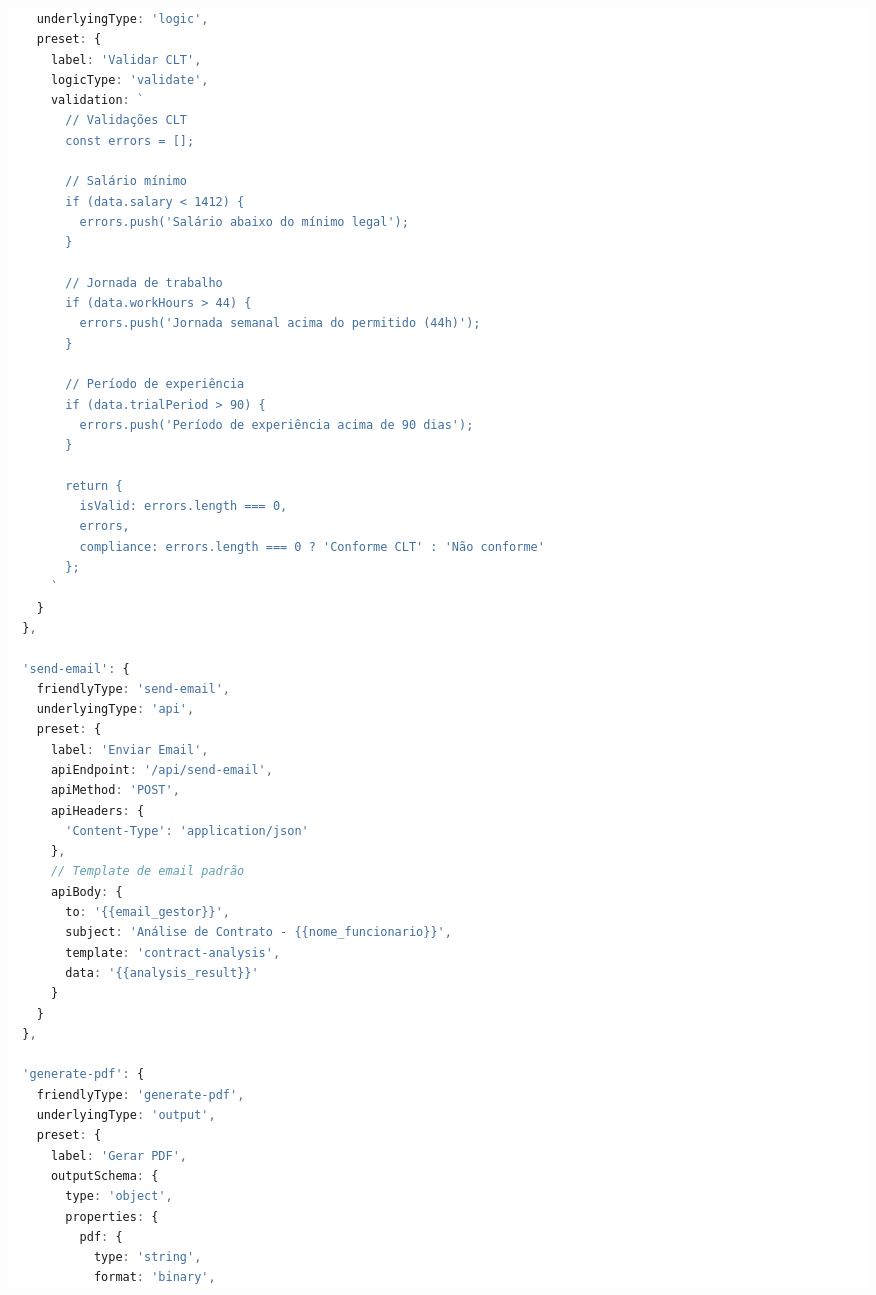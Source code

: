 ```typescript
    underlyingType: 'logic',
    preset: {
      label: 'Validar CLT',
      logicType: 'validate',
      validation: `
        // Validações CLT
        const errors = [];
        
        // Salário mínimo
        if (data.salary < 1412) {
          errors.push('Salário abaixo do mínimo legal');
        }
        
        // Jornada de trabalho
        if (data.workHours > 44) {
          errors.push('Jornada semanal acima do permitido (44h)');
        }
        
        // Período de experiência
        if (data.trialPeriod > 90) {
          errors.push('Período de experiência acima de 90 dias');
        }
        
        return {
          isValid: errors.length === 0,
          errors,
          compliance: errors.length === 0 ? 'Conforme CLT' : 'Não conforme'
        };
      `
    }
  },
  
  'send-email': {
    friendlyType: 'send-email',
    underlyingType: 'api',
    preset: {
      label: 'Enviar Email',
      apiEndpoint: '/api/send-email',
      apiMethod: 'POST',
      apiHeaders: {
        'Content-Type': 'application/json'
      },
      // Template de email padrão
      apiBody: {
        to: '{{email_gestor}}',
        subject: 'Análise de Contrato - {{nome_funcionario}}',
        template: 'contract-analysis',
        data: '{{analysis_result}}'
      }
    }
  },
  
  'generate-pdf': {
    friendlyType: 'generate-pdf',
    underlyingType: 'output',
    preset: {
      label: 'Gerar PDF',
      outputSchema: {
        type: 'object',
        properties: {
          pdf: { 
            type: 'string', 
            format: 'binary',
```